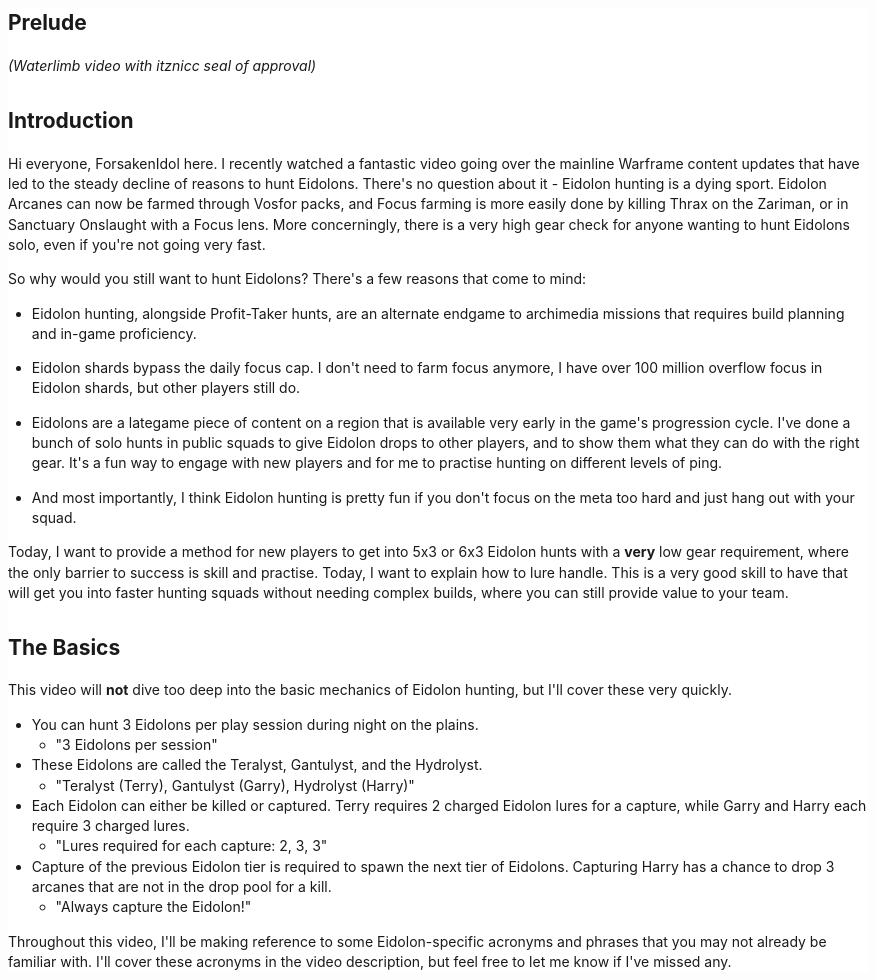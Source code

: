 

## Prelude

*(Waterlimb video with itznicc seal of approval)*

## Introduction

Hi everyone, ForsakenIdol here. I recently watched a fantastic video going over the mainline Warframe content updates that have led to the steady decline of reasons to hunt Eidolons. There's no question about it - Eidolon hunting is a dying sport. Eidolon Arcanes can now be farmed through Vosfor packs, and Focus farming is more easily done by killing Thrax on the Zariman, or in Sanctuary Onslaught with a Focus lens. More concerningly, there is a very high gear check for anyone wanting to hunt Eidolons solo, even if you're not going very fast.

So why would you still want to hunt Eidolons? There's a few reasons that come to mind:

- Eidolon hunting, alongside Profit-Taker hunts, are an alternate endgame to archimedia missions that requires build planning and in-game proficiency.

- Eidolon shards bypass the daily focus cap. I don't need to farm focus anymore, I have over 100 million overflow focus in Eidolon shards, but other players still do.

- Eidolons are a lategame piece of content on a region that is available very early in the game's progression cycle. I've done a bunch of solo hunts in public squads to give Eidolon drops to other players, and to show them what they can do with the right gear. It's a fun way to engage with new players and for me to practise hunting on different levels of ping.

- And most importantly, I think Eidolon hunting is pretty fun if you don't focus on the meta too hard and just hang out with your squad.

Today, I want to provide a method for new players to get into 5x3 or 6x3 Eidolon hunts with a **very** low gear requirement, where the only barrier to success is skill and practise. Today, I want to explain how to lure handle. This is a very good skill to have that will get you into faster hunting squads without needing complex builds, where you can still provide value to your team.

## The Basics

This video will **not** dive too deep into the basic mechanics of Eidolon hunting, but I'll cover these very quickly.

- You can hunt 3 Eidolons per play session during night on the plains.
    - "3 Eidolons per session"
- These Eidolons are called the Teralyst, Gantulyst, and the Hydrolyst.
    - "Teralyst (Terry), Gantulyst (Garry), Hydrolyst (Harry)"
- Each Eidolon can either be killed or captured. Terry requires 2 charged Eidolon lures for a capture, while Garry and Harry each require 3 charged lures.
    - "Lures required for each capture: 2, 3, 3"
- Capture of the previous Eidolon tier is required to spawn the next tier of Eidolons. Capturing Harry has a chance to drop 3 arcanes that are not in the drop pool for a kill.
    - "Always capture the Eidolon!"

Throughout this video, I'll be making reference to some Eidolon-specific acronyms and phrases that you may not already be familiar with. I'll cover these acronyms in the video description, but feel free to let me know if I've missed any.
